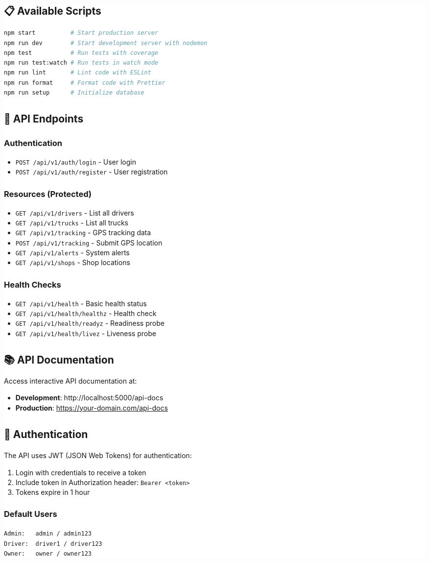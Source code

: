 ## 📋 Available Scripts

```bash
npm start          # Start production server
npm run dev        # Start development server with nodemon
npm test           # Run tests with coverage
npm run test:watch # Run tests in watch mode
npm run lint       # Lint code with ESLint
npm run format     # Format code with Prettier
npm run setup      # Initialize database
```

## 🔗 API Endpoints

### Authentication
- `POST /api/v1/auth/login` - User login
- `POST /api/v1/auth/register` - User registration

### Resources (Protected)
- `GET /api/v1/drivers` - List all drivers
- `GET /api/v1/trucks` - List all trucks
- `GET /api/v1/tracking` - GPS tracking data
- `POST /api/v1/tracking` - Submit GPS location
- `GET /api/v1/alerts` - System alerts
- `GET /api/v1/shops` - Shop locations

### Health Checks
- `GET /api/v1/health` - Basic health status
- `GET /api/v1/health/healthz` - Health check
- `GET /api/v1/health/readyz` - Readiness probe
- `GET /api/v1/health/livez` - Liveness probe

## 📚 API Documentation

Access interactive API documentation at:
- **Development**: http://localhost:5000/api-docs
- **Production**: https://your-domain.com/api-docs

## 🔐 Authentication

The API uses JWT (JSON Web Tokens) for authentication:

1. Login with credentials to receive a token
2. Include token in Authorization header: `Bearer <token>`
3. Tokens expire in 1 hour

### Default Users
```
Admin:   admin / admin123
Driver:  driver1 / driver123
Owner:   owner / owner123
```
